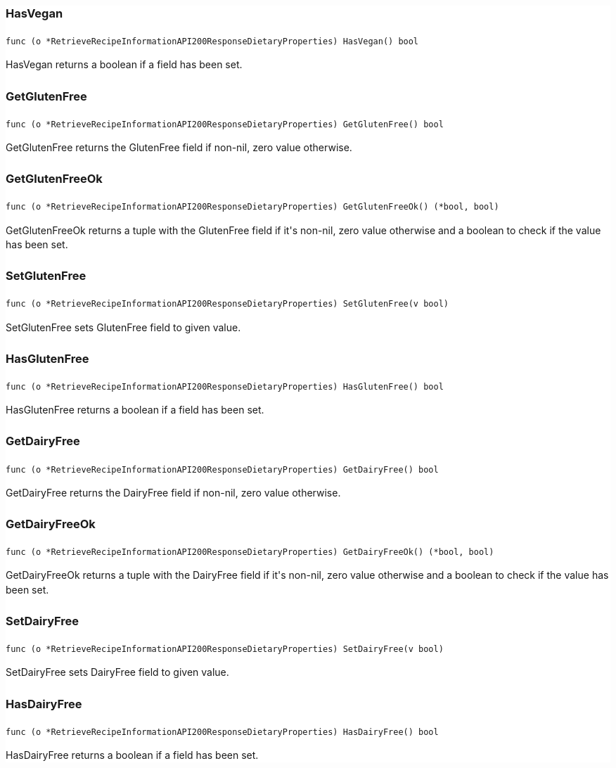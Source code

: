 ### HasVegan

`func (o *RetrieveRecipeInformationAPI200ResponseDietaryProperties) HasVegan() bool`

HasVegan returns a boolean if a field has been set.

### GetGlutenFree

`func (o *RetrieveRecipeInformationAPI200ResponseDietaryProperties) GetGlutenFree() bool`

GetGlutenFree returns the GlutenFree field if non-nil, zero value otherwise.

### GetGlutenFreeOk

`func (o *RetrieveRecipeInformationAPI200ResponseDietaryProperties) GetGlutenFreeOk() (*bool, bool)`

GetGlutenFreeOk returns a tuple with the GlutenFree field if it's non-nil, zero value otherwise
and a boolean to check if the value has been set.

### SetGlutenFree

`func (o *RetrieveRecipeInformationAPI200ResponseDietaryProperties) SetGlutenFree(v bool)`

SetGlutenFree sets GlutenFree field to given value.

### HasGlutenFree

`func (o *RetrieveRecipeInformationAPI200ResponseDietaryProperties) HasGlutenFree() bool`

HasGlutenFree returns a boolean if a field has been set.

### GetDairyFree

`func (o *RetrieveRecipeInformationAPI200ResponseDietaryProperties) GetDairyFree() bool`

GetDairyFree returns the DairyFree field if non-nil, zero value otherwise.

### GetDairyFreeOk

`func (o *RetrieveRecipeInformationAPI200ResponseDietaryProperties) GetDairyFreeOk() (*bool, bool)`

GetDairyFreeOk returns a tuple with the DairyFree field if it's non-nil, zero value otherwise
and a boolean to check if the value has been set.

### SetDairyFree

`func (o *RetrieveRecipeInformationAPI200ResponseDietaryProperties) SetDairyFree(v bool)`

SetDairyFree sets DairyFree field to given value.

### HasDairyFree

`func (o *RetrieveRecipeInformationAPI200ResponseDietaryProperties) HasDairyFree() bool`

HasDairyFree returns a boolean if a field has been set.
